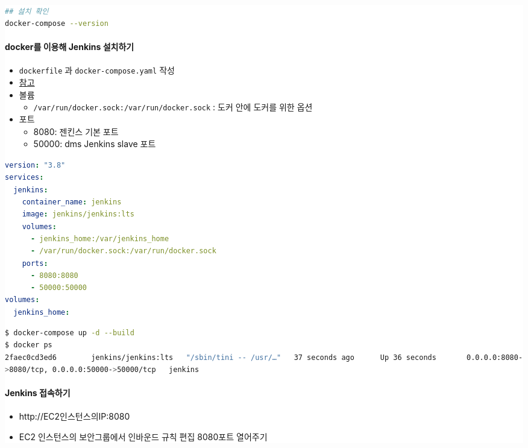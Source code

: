 ```bash
## 섪치 확인
docker-compose --version
```



####  docker를 이용해 Jenkins 설치하기

* `dockerfile` 과 `docker-compose.yaml` 작성
* [참고](https://github.com/jenkinsci/docker/blob/master/README.md)
* 볼륨
  * `/var/run/docker.sock:/var/run/docker.sock` : 도커 안에 도커를 위한 옵션
* 포트
  * 8080: 젠킨스 기본 포트
  * 50000: dms Jenkins slave 포트

```yaml
version: "3.8"
services:
  jenkins:
    container_name: jenkins
    image: jenkins/jenkins:lts
    volumes: 
      - jenkins_home:/var/jenkins_home
      - /var/run/docker.sock:/var/run/docker.sock
    ports: 
      - 8080:8080
      - 50000:50000
volumes:
  jenkins_home:
```

```bash
$ docker-compose up -d --build
$ docker ps
2faec0cd3ed6        jenkins/jenkins:lts   "/sbin/tini -- /usr/…"   37 seconds ago      Up 36 seconds       0.0.0.0:8080->8080/tcp, 0.0.0.0:50000->50000/tcp   jenkins
```



####  Jenkins 접속하기

* http://EC2인스턴스의IP:8080

* EC2 인스턴스의 보안그룹에서 인바운드 규칙 편집 8080포트 열어주기
